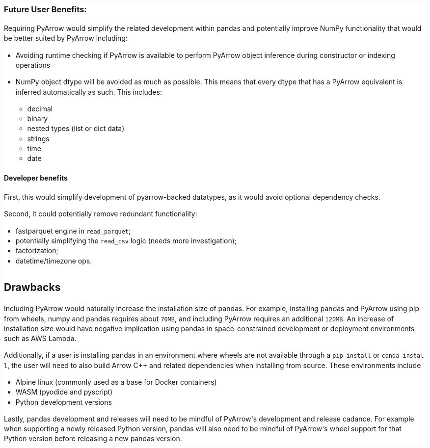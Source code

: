 ### Future User Benefits:

Requiring PyArrow would simplify the related development within pandas and potentially improve NumPy
functionality that would be better suited by PyArrow including:

- Avoiding runtime checking if PyArrow is available to perform PyArrow object inference during constructor or indexing operations

- NumPy object dtype will be avoided as much as possible. This means that every dtype that has a PyArrow equivalent is inferred automatically as such. This includes:
  - decimal
  - binary
  - nested types (list or dict data)
  - strings
  - time
  - date

#### Developer benefits

First, this would simplify development of pyarrow-backed datatypes, as it would avoid
optional dependency checks.

Second, it could potentially remove redundant functionality:
- fastparquet engine in `read_parquet`;
- potentially simplifying the `read_csv` logic (needs more investigation);
- factorization;
- datetime/timezone ops.

## Drawbacks

Including PyArrow would naturally increase the installation size of pandas. For example, installing pandas and PyArrow
using pip from wheels, numpy and pandas requires about `70MB`, and including PyArrow requires an additional `120MB`.
An increase of installation size would have negative implication using pandas in space-constrained development or deployment environments
such as AWS Lambda.

Additionally, if a user is installing pandas in an environment where wheels are not available through a `pip install` or `conda install`,
the user will need to also build Arrow C++ and related dependencies when installing from source. These environments include

- Alpine linux (commonly used as a base for Docker containers)
- WASM (pyodide and pyscript)
- Python development versions

Lastly, pandas development and releases will need to be mindful of PyArrow's development and release cadance. For example when
supporting a newly released Python version, pandas will also need to be mindful of PyArrow's wheel support for that Python version
before releasing a new pandas version.
